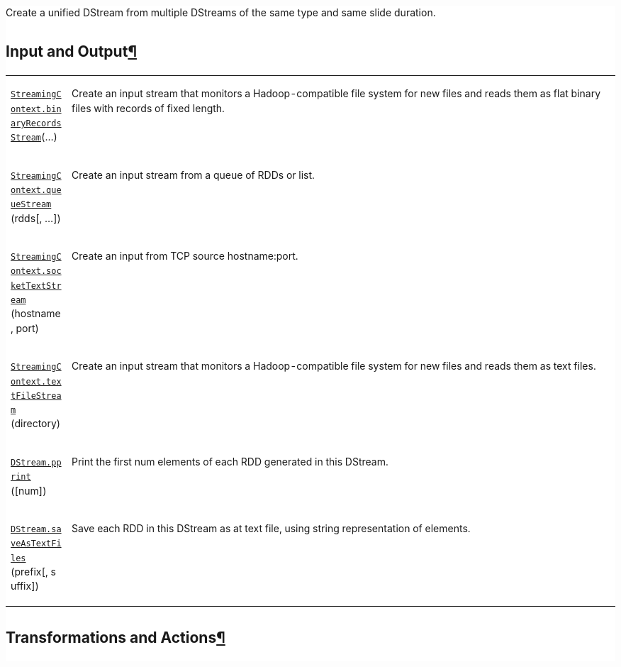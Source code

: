 <td><p>Create a unified DStream from multiple DStreams of the same type and same slide duration.</p></td>
</tr>
</tbody>
</table>
</section>
<section id="input-and-output">
<h2>Input and Output<a class="headerlink" href="#input-and-output" title="Permalink to this headline">¶</a></h2>
<table class="longtable table autosummary">
<colgroup>
<col style="width: 10%">
<col style="width: 90%">
</colgroup>
<tbody>
<tr class="row-odd"><td><p><a class="reference internal" href="api/pyspark.streaming.StreamingContext.binaryRecordsStream.html#pyspark.streaming.StreamingContext.binaryRecordsStream" title="pyspark.streaming.StreamingContext.binaryRecordsStream"><code class="xref py py-obj docutils literal notranslate"><span class="pre">StreamingContext.binaryRecordsStream</span></code></a>(…)</p></td>
<td><p>Create an input stream that monitors a Hadoop-compatible file system for new files and reads them as flat binary files with records of fixed length.</p></td>
</tr>
<tr class="row-even"><td><p><a class="reference internal" href="api/pyspark.streaming.StreamingContext.queueStream.html#pyspark.streaming.StreamingContext.queueStream" title="pyspark.streaming.StreamingContext.queueStream"><code class="xref py py-obj docutils literal notranslate"><span class="pre">StreamingContext.queueStream</span></code></a>(rdds[,&nbsp;…])</p></td>
<td><p>Create an input stream from a queue of RDDs or list.</p></td>
</tr>
<tr class="row-odd"><td><p><a class="reference internal" href="api/pyspark.streaming.StreamingContext.socketTextStream.html#pyspark.streaming.StreamingContext.socketTextStream" title="pyspark.streaming.StreamingContext.socketTextStream"><code class="xref py py-obj docutils literal notranslate"><span class="pre">StreamingContext.socketTextStream</span></code></a>(hostname,&nbsp;port)</p></td>
<td><p>Create an input from TCP source hostname:port.</p></td>
</tr>
<tr class="row-even"><td><p><a class="reference internal" href="api/pyspark.streaming.StreamingContext.textFileStream.html#pyspark.streaming.StreamingContext.textFileStream" title="pyspark.streaming.StreamingContext.textFileStream"><code class="xref py py-obj docutils literal notranslate"><span class="pre">StreamingContext.textFileStream</span></code></a>(directory)</p></td>
<td><p>Create an input stream that monitors a Hadoop-compatible file system for new files and reads them as text files.</p></td>
</tr>
<tr class="row-odd"><td><p><a class="reference internal" href="api/pyspark.streaming.DStream.pprint.html#pyspark.streaming.DStream.pprint" title="pyspark.streaming.DStream.pprint"><code class="xref py py-obj docutils literal notranslate"><span class="pre">DStream.pprint</span></code></a>([num])</p></td>
<td><p>Print the first num elements of each RDD generated in this DStream.</p></td>
</tr>
<tr class="row-even"><td><p><a class="reference internal" href="api/pyspark.streaming.DStream.saveAsTextFiles.html#pyspark.streaming.DStream.saveAsTextFiles" title="pyspark.streaming.DStream.saveAsTextFiles"><code class="xref py py-obj docutils literal notranslate"><span class="pre">DStream.saveAsTextFiles</span></code></a>(prefix[,&nbsp;suffix])</p></td>
<td><p>Save each RDD in this DStream as at text file, using string representation of elements.</p></td>
</tr>
</tbody>
</table>
</section>
<section id="transformations-and-actions">
<h2>Transformations and Actions<a class="headerlink" href="#transformations-and-actions" title="Permalink to this headline">¶</a></h2>
<table class="longtable table autosummary">
<colgroup>
<col style="width: 10%">
<col style="width: 90%">